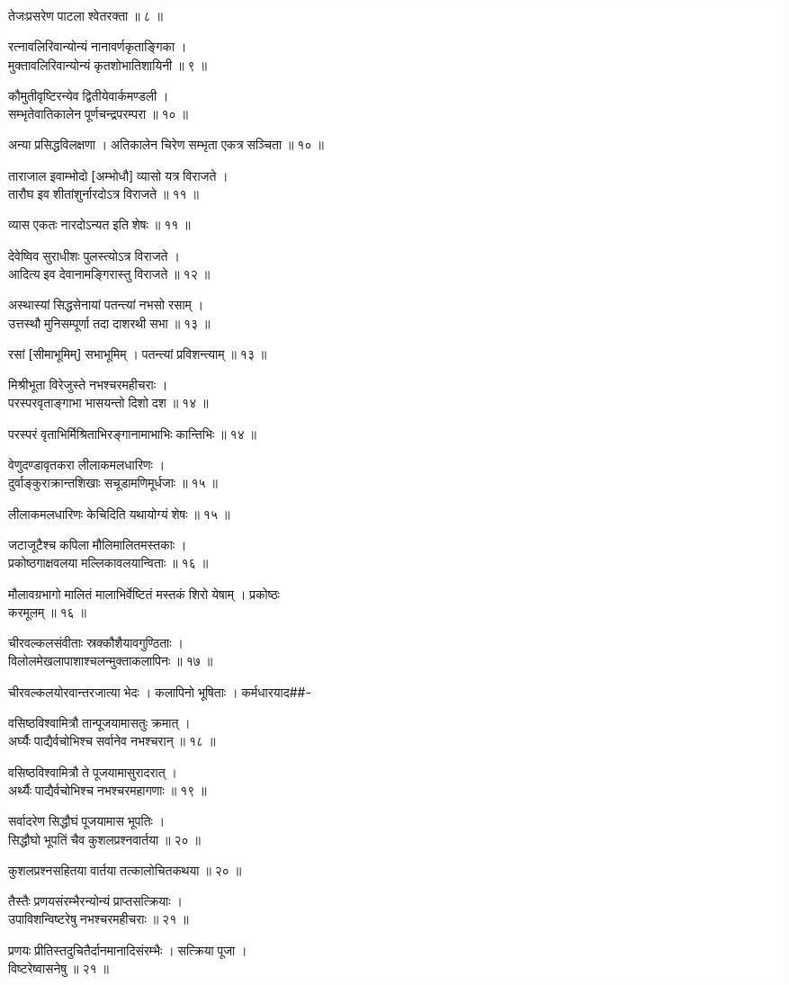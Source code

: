 तेजःप्रसरेण पाटला श्वेतरक्ता ॥ ८ ॥  
  
रत्नावलिरिवान्योन्यं नानावर्णकृताङ्गिका ।  
मुक्तावलिरिवान्योन्यं कृतशोभातिशायिनी ॥ ९ ॥  
  
कौमुतीवृष्टिरन्येव द्वितीयेवार्कमण्डली ।  
सम्भृतेवातिकालेन पूर्णचन्द्रपरम्परा ॥ १० ॥   
  
अन्या प्रसिद्धविलक्षणा । अतिकालेन चिरेण सम्भृता एकत्र सञ्चिता ॥ १० ॥  
  
ताराजाल इवाम्भोदो [अम्भोधौ] व्यासो यत्र विराजते ।  
तारौघ इव शीतांशुर्नारदोऽत्र विराजते ॥ ११ ॥  
  
व्यास एकतः नारदोऽन्यत इति शेषः ॥ ११ ॥  
  
देवेष्विव सुराधीशः पुलस्त्योऽत्र विराजते ।  
आदित्य इव देवानामङ्गिरास्तु विराजते ॥ १२ ॥  
  
अस्थास्यां सिद्धसेनायां पतन्त्यां नभसो रसाम् ।  
उत्तस्थौ मुनिसम्पूर्णा तदा दाशरथी सभा ॥ १३ ॥  
  
रसां [सीमाभूमिम्] सभाभूमिम् । पतन्त्यां प्रविशन्त्याम् ॥ १३ ॥  
  
मिश्रीभूता विरेजुस्ते नभश्चरमहीचराः ।  
परस्परवृताङ्गाभा भासयन्तो दिशो दश ॥ १४ ॥  
  
परस्परं वृताभिर्मिश्रिताभिरङ्गानामाभाभिः कान्तिभिः ॥ १४ ॥  
  
वेणुदण्डावृतकरा लीलाकमलधारिणः ।  
दुर्वाङ्कुराक्रान्तशिखाः सचूडामणिमूर्धजाः ॥ १५ ॥  
  
लीलाकमलधारिणः केचिदिति यथायोग्यं शेषः ॥ १५ ॥  
  
जटाजूटैश्च कपिला मौलिमालितमस्तकाः ।  
प्रकोष्ठगाक्षवलया मल्लिकावलयान्विताः ॥ १६ ॥  
  
मौलावग्रभागो मालितं मालाभिर्वेष्टितं मस्तकं शिरो येषाम् । प्रकोष्ठः   
करमूलम् ॥ १६ ॥  
  
चीरवल्कलसंवीताः स्रक्कौशैयावगुण्ठिताः ।  
विलोलमेखलापाशाश्चलन्मुक्ताकलापिनः ॥ १७ ॥  
  
चीरवल्कलयोरवान्तरजात्या भेदः । कलापिनो भूषिताः । कर्मधारयाद##-  
  
वसिष्ठविश्वामित्रौ तान्पूजयामासतुः क्रमात् ।  
अर्घ्यैः पाद्यैर्वचोभिश्च सर्वानेव नभश्चरान् ॥ १८ ॥  
  
वसिष्ठविश्वामित्रौ ते पूजयामासुरादरात् ।  
अर्थ्यैः पाद्यैर्वचोभिश्च नभश्चरमहागणाः ॥ १९ ॥  
  
सर्वादरेण सिद्धौघं पूजयामास भूपतिः ।  
सिद्धौघो भूपतिं चैव कुशलप्रश्नवार्तया ॥ २० ॥  
  
कुशलप्रश्नसहितया वार्तया तत्कालोचितकथया ॥ २० ॥  
  
तैस्तैः प्रणयसंरम्भैरन्योन्यं प्राप्तसत्क्रियाः ।  
उपाविशन्विष्टरेषु नभश्चरमहीचराः ॥ २१ ॥  
  
प्रणयः प्रीतिस्तदुचितैर्दानमानादिसंरम्भैः । सत्क्रिया पूजा ।   
विष्टरेष्वासनेषु ॥ २१ ॥  
  